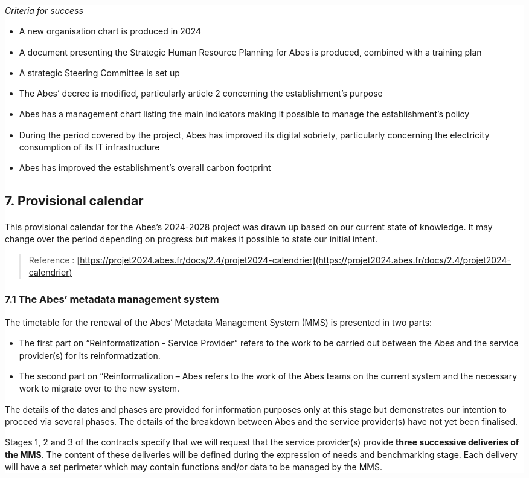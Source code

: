 
<u>*Criteria for success*</u>

- A new organisation chart is produced in 2024

- A document presenting the Strategic Human Resource Planning for Abes
  is produced, combined with a training plan 

- A strategic Steering Committee is set up 

- The Abes’ decree is modified, particularly article 2 concerning the
                                                                                        establishment’s purpose

- Abes has a management chart listing the main indicators making it
  possible to manage the establishment’s policy 

- During the period covered by the project, Abes has improved its
                                                 digital sobriety, particularly concerning the electricity consumption
                                                 of its IT infrastructure 

- Abes has improved the establishment’s overall carbon footprint

## 7. Provisional calendar

This provisional calendar for the [Abes’s 2024-2028
project](https://projet2024.abes.fr/docs/2.4/projet2024) was drawn up
based on our current state of knowledge. It may change over the period
depending on progress but makes it possible to state our initial intent.

> Reference :
> [https://projet2024.abes.fr/docs/2.4/projet2024-calendrier](https://projet2024.abes.fr/docs/2.4/projet2024-calendrier)

### 7.1 The Abes’ metadata management system

The timetable for the renewal of the Abes’ Metadata Management System
(MMS) is presented in two parts:

- The first part on “Reinformatization - Service Provider” refers to the
  work to be carried out between the Abes and the service provider(s)
  for its reinformatization.

- The second part on “Reinformatization – Abes refers to the work of the
  Abes teams on the current system and the necessary work to migrate
  over to the new system.

The details of the dates and phases are provided for information
purposes only at this stage but demonstrates our intention to proceed
via several phases. The details of the breakdown between Abes and the
service provider(s) have not yet been finalised.

Stages 1, 2 and 3 of the contracts specify that we will request that the
service provider(s) provide **three successive deliveries of the MMS**.
The content of these deliveries will be defined during the expression of
needs and benchmarking stage. Each delivery will have a set perimeter
which may contain functions and/or data to be managed by the MMS.
